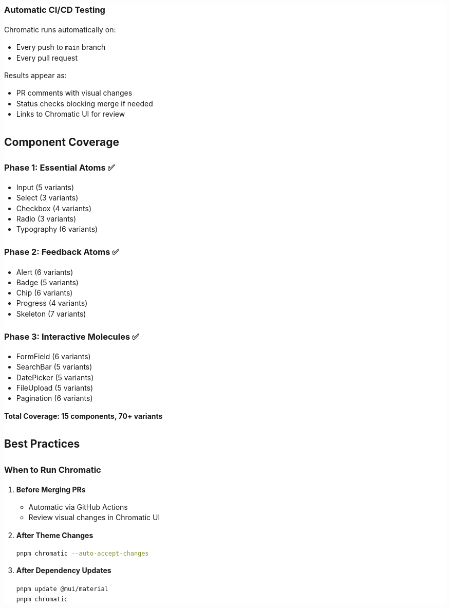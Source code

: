 ### Automatic CI/CD Testing
Chromatic runs automatically on:
- Every push to `main` branch
- Every pull request

Results appear as:
- PR comments with visual changes
- Status checks blocking merge if needed
- Links to Chromatic UI for review

## Component Coverage

### Phase 1: Essential Atoms ✅
- Input (5 variants)
- Select (3 variants)  
- Checkbox (4 variants)
- Radio (3 variants)
- Typography (6 variants)

### Phase 2: Feedback Atoms ✅
- Alert (6 variants)
- Badge (5 variants)
- Chip (6 variants)
- Progress (4 variants)
- Skeleton (7 variants)

### Phase 3: Interactive Molecules ✅
- FormField (6 variants)
- SearchBar (5 variants)
- DatePicker (5 variants)
- FileUpload (5 variants)
- Pagination (6 variants)

**Total Coverage: 15 components, 70+ variants**

## Best Practices

### When to Run Chromatic

1. **Before Merging PRs**
   - Automatic via GitHub Actions
   - Review visual changes in Chromatic UI

2. **After Theme Changes**
   ```bash
   pnpm chromatic --auto-accept-changes
   ```

3. **After Dependency Updates**
   ```bash
   pnpm update @mui/material
   pnpm chromatic
   ```
